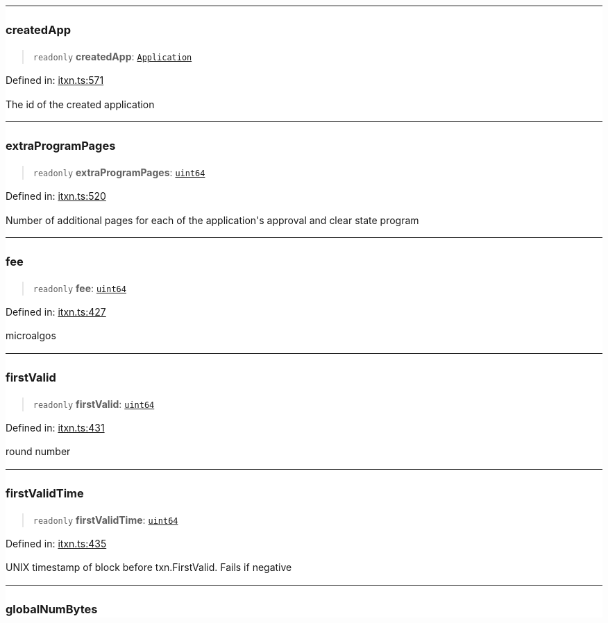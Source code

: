 ***

### createdApp

> `readonly` **createdApp**: [`Application`](../../../../index/type-aliases/Application.md)

Defined in: [itxn.ts:571](https://github.com/algorandfoundation/puya-ts/blob/main/packages/algo-ts/src/itxn.ts#L571)

The id of the created application

***

### extraProgramPages

> `readonly` **extraProgramPages**: [`uint64`](../../../../index/type-aliases/uint64.md)

Defined in: [itxn.ts:520](https://github.com/algorandfoundation/puya-ts/blob/main/packages/algo-ts/src/itxn.ts#L520)

Number of additional pages for each of the application's approval and clear state program

***

### fee

> `readonly` **fee**: [`uint64`](../../../../index/type-aliases/uint64.md)

Defined in: [itxn.ts:427](https://github.com/algorandfoundation/puya-ts/blob/main/packages/algo-ts/src/itxn.ts#L427)

microalgos

***

### firstValid

> `readonly` **firstValid**: [`uint64`](../../../../index/type-aliases/uint64.md)

Defined in: [itxn.ts:431](https://github.com/algorandfoundation/puya-ts/blob/main/packages/algo-ts/src/itxn.ts#L431)

round number

***

### firstValidTime

> `readonly` **firstValidTime**: [`uint64`](../../../../index/type-aliases/uint64.md)

Defined in: [itxn.ts:435](https://github.com/algorandfoundation/puya-ts/blob/main/packages/algo-ts/src/itxn.ts#L435)

UNIX timestamp of block before txn.FirstValid. Fails if negative

***

### globalNumBytes
